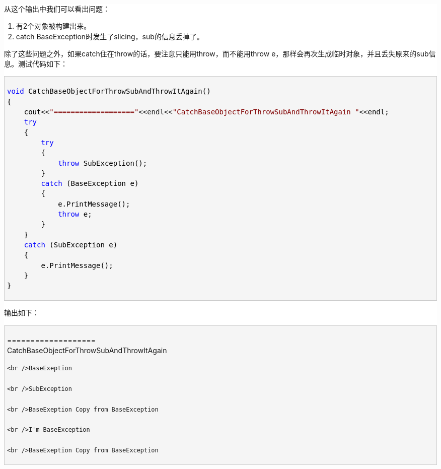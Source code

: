 <p>从这个输出中我们可以看出问题：</p>

<ol>
  <li>有2个对象被构建出来。</li>

  <li>catch BaseException时发生了slicing，sub的信息丢掉了。</li>
</ol>

<p>除了这些问题之外，如果catch住在throw的话，要注意只能用throw，而不能用throw e，那样会再次生成临时对象，并且丢失原来的sub信息。测试代码如下：</p>

<div style="border-bottom: #cccccc 1px solid; border-left: #cccccc 1px solid; padding-bottom: 5px; background-color: #f5f5f5; padding-left: 5px; padding-right: 5px; border-top: #cccccc 1px solid; border-right: #cccccc 1px solid; padding-top: 5px" class="cnblogs_code">
  <pre><span style="color: #0000ff">void</span><span style="color: #000000"> CatchBaseObjectForThrowSubAndThrowItAgain()
{
    cout</span>&lt;&lt;<span style="color: #800000">&quot;</span><span style="color: #800000">===================</span><span style="color: #800000">&quot;</span>&lt;&lt;endl&lt;&lt;<span style="color: #800000">&quot;</span><span style="color: #800000">CatchBaseObjectForThrowSubAndThrowItAgain </span><span style="color: #800000">&quot;</span>&lt;&lt;<span style="color: #000000">endl;
    </span><span style="color: #0000ff">try</span><span style="color: #000000">
    {
        </span><span style="color: #0000ff">try</span><span style="color: #000000">
        {
            </span><span style="color: #0000ff">throw</span><span style="color: #000000"> SubException();
        }
        </span><span style="color: #0000ff">catch</span><span style="color: #000000"> (BaseException e)
        {
            e.PrintMessage();
            </span><span style="color: #0000ff">throw</span><span style="color: #000000"> e;
        }
    }
    </span><span style="color: #0000ff">catch</span><span style="color: #000000"> (SubException e)
    {
        e.PrintMessage();
    }
}</span></pre>
</div>

<p>输出如下：</p>

<div style="border-bottom: #cccccc 1px solid; border-left: #cccccc 1px solid; padding-bottom: 5px; background-color: #f5f5f5; padding-left: 5px; padding-right: 5px; border-top: #cccccc 1px solid; border-right: #cccccc 1px solid; padding-top: 5px" class="cnblogs_code">
  <p>===================
    <br />CatchBaseObjectForThrowSubAndThrowItAgain

    <br />BaseExeption

    <br />SubException

    <br />BaseExeption Copy from BaseException

    <br />I'm BaseException

    <br />BaseExeption Copy from BaseException
